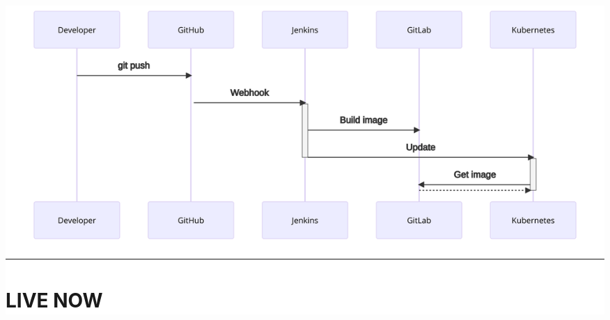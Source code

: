 </div>
</div>

![w:1070px](images/devops-workflow-1.svg)



---

# LIVE NOW

<div class="columns-2">

<div class="columns-2">
<div>
